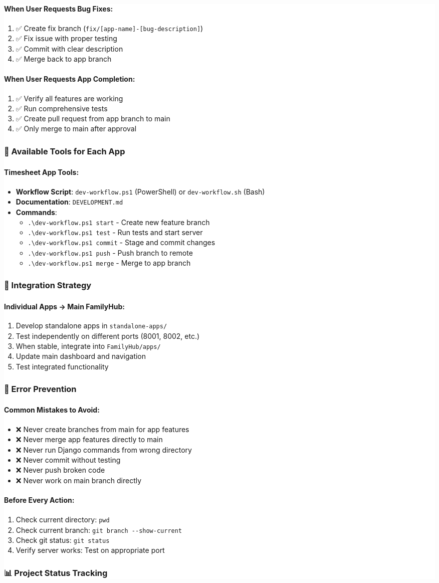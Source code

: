 #### When User Requests Bug Fixes:
1. ✅ Create fix branch (`fix/[app-name]-[bug-description]`)
2. ✅ Fix issue with proper testing
3. ✅ Commit with clear description
4. ✅ Merge back to app branch

#### When User Requests App Completion:
1. ✅ Verify all features are working
2. ✅ Run comprehensive tests
3. ✅ Create pull request from app branch to main
4. ✅ Only merge to main after approval

### 🔧 Available Tools for Each App

#### Timesheet App Tools:
- **Workflow Script**: `dev-workflow.ps1` (PowerShell) or `dev-workflow.sh` (Bash)
- **Documentation**: `DEVELOPMENT.md`
- **Commands**:
  - `.\dev-workflow.ps1 start` - Create new feature branch
  - `.\dev-workflow.ps1 test` - Run tests and start server
  - `.\dev-workflow.ps1 commit` - Stage and commit changes
  - `.\dev-workflow.ps1 push` - Push branch to remote
  - `.\dev-workflow.ps1 merge` - Merge to app branch

### 🎯 Integration Strategy

#### Individual Apps → Main FamilyHub:
1. Develop standalone apps in `standalone-apps/`
2. Test independently on different ports (8001, 8002, etc.)
3. When stable, integrate into `FamilyHub/apps/`
4. Update main dashboard and navigation
5. Test integrated functionality

### 🚨 Error Prevention

#### Common Mistakes to Avoid:
- ❌ Never create branches from main for app features
- ❌ Never merge app features directly to main
- ❌ Never run Django commands from wrong directory
- ❌ Never commit without testing
- ❌ Never push broken code
- ❌ Never work on main branch directly

#### Before Every Action:
1. Check current directory: `pwd`
2. Check current branch: `git branch --show-current`
3. Check git status: `git status`
4. Verify server works: Test on appropriate port

### 📊 Project Status Tracking

